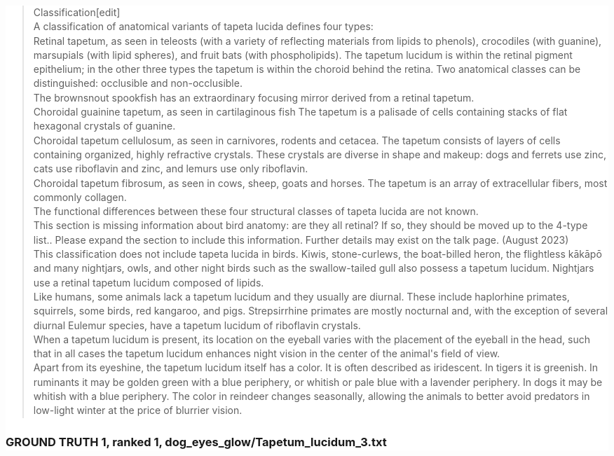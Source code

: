 > Classification[edit]<br>A classification of anatomical variants of tapeta lucida defines four types:<br>Retinal tapetum, as seen in teleosts (with a variety of reflecting materials from lipids to phenols), crocodiles (with guanine), marsupials (with lipid spheres), and fruit bats (with phospholipids). The tapetum lucidum is within the retinal pigment epithelium; in the other three types the tapetum is within the choroid behind the retina. Two anatomical classes can be distinguished: occlusible and non-occlusible.<br>The brownsnout spookfish has an extraordinary focusing mirror derived from a retinal tapetum.<br>Choroidal guainine tapetum, as seen in cartilaginous fish The tapetum is a palisade of cells containing stacks of flat hexagonal crystals of guanine.<br>Choroidal tapetum cellulosum, as seen in carnivores, rodents and cetacea. The tapetum consists of layers of cells containing organized, highly refractive crystals. These crystals are diverse in shape and makeup: dogs and ferrets use zinc, cats use riboflavin and zinc, and lemurs use only riboflavin.<br>Choroidal tapetum fibrosum, as seen in cows, sheep, goats and horses. The tapetum is an array of extracellular fibers, most commonly collagen.<br>The functional differences between these four structural classes of tapeta lucida are not known.<br>This section is missing information about bird anatomy: are they all retinal? If so, they should be moved up to the 4-type list.. Please expand the section to include this information. Further details may exist on the talk page. (August 2023)<br>This classification does not include tapeta lucida in birds. Kiwis, stone-curlews, the boat-billed heron, the flightless kākāpō and many nightjars, owls, and other night birds such as the swallow-tailed gull also possess a tapetum lucidum. Nightjars use a retinal tapetum lucidum composed of lipids.<br>Like humans, some animals lack a tapetum lucidum and they usually are diurnal. These include haplorhine primates, squirrels, some birds, red kangaroo, and pigs. Strepsirrhine primates are mostly nocturnal and, with the exception of several diurnal Eulemur species, have a tapetum lucidum of riboflavin crystals.<br>When a tapetum lucidum is present, its location on the eyeball varies with the placement of the eyeball in the head, such that in all cases the tapetum lucidum enhances night vision in the center of the animal's field of view.<br>Apart from its eyeshine, the tapetum lucidum itself has a color. It is often described as iridescent. In tigers it is greenish. In ruminants it may be golden green with a blue periphery, or whitish or pale blue with a lavender periphery. In dogs it may be whitish with a blue periphery. The color in reindeer changes seasonally, allowing the animals to better avoid predators in low-light winter at the price of blurrier vision.

### GROUND TRUTH 1, ranked 1, dog_eyes_glow/Tapetum_lucidum_3.txt